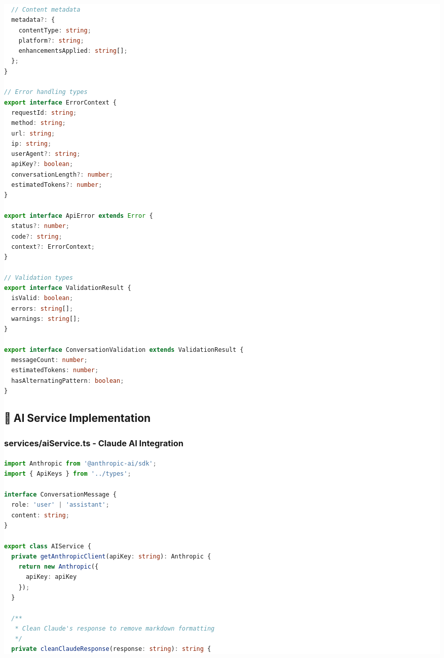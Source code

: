 ```typescript
  // Content metadata
  metadata?: {
    contentType: string;
    platform?: string;
    enhancementsApplied: string[];
  };
}

// Error handling types
export interface ErrorContext {
  requestId: string;
  method: string;
  url: string;
  ip: string;
  userAgent?: string;
  apiKey?: boolean;
  conversationLength?: number;
  estimatedTokens?: number;
}

export interface ApiError extends Error {
  status?: number;
  code?: string;
  context?: ErrorContext;
}

// Validation types
export interface ValidationResult {
  isValid: boolean;
  errors: string[];
  warnings: string[];
}

export interface ConversationValidation extends ValidationResult {
  messageCount: number;
  estimatedTokens: number;
  hasAlternatingPattern: boolean;
}
```

## 🤖 AI Service Implementation
### services/aiService.ts - Claude AI Integration
```typescript
import Anthropic from '@anthropic-ai/sdk';
import { ApiKeys } from '../types';

interface ConversationMessage {
  role: 'user' | 'assistant';
  content: string;
}

export class AIService {
  private getAnthropicClient(apiKey: string): Anthropic {
    return new Anthropic({
      apiKey: apiKey
    });
  }

  /**
   * Clean Claude's response to remove markdown formatting
   */
  private cleanClaudeResponse(response: string): string {
```